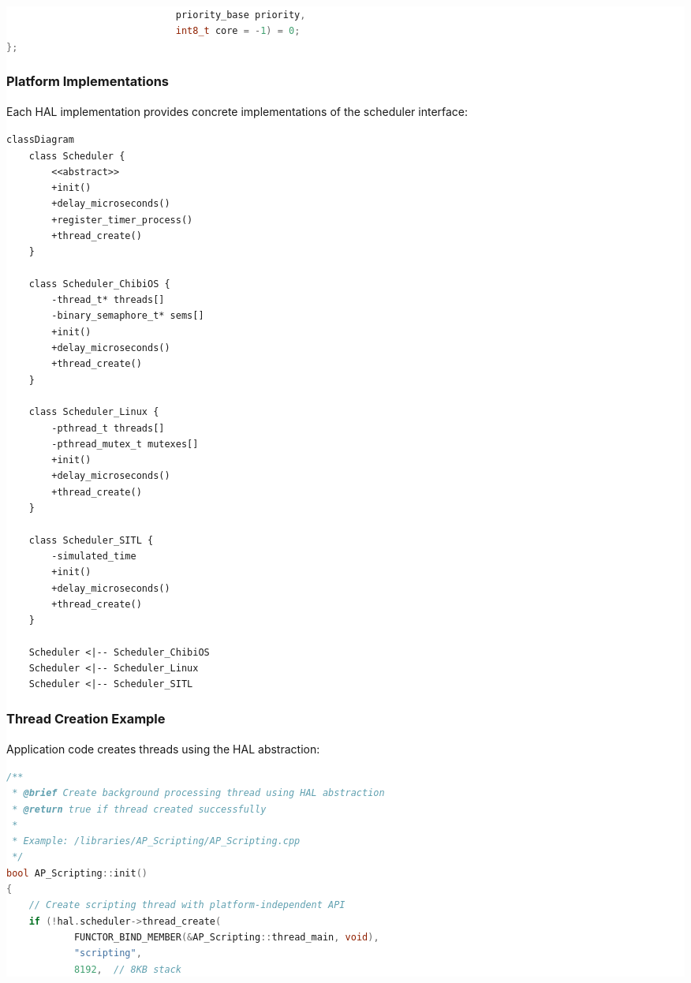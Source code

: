 ```cpp
                              priority_base priority, 
                              int8_t core = -1) = 0;
};
```

### Platform Implementations

Each HAL implementation provides concrete implementations of the scheduler interface:

```mermaid
classDiagram
    class Scheduler {
        <<abstract>>
        +init()
        +delay_microseconds()
        +register_timer_process()
        +thread_create()
    }
    
    class Scheduler_ChibiOS {
        -thread_t* threads[]
        -binary_semaphore_t* sems[]
        +init()
        +delay_microseconds()
        +thread_create()
    }
    
    class Scheduler_Linux {
        -pthread_t threads[]
        -pthread_mutex_t mutexes[]
        +init()
        +delay_microseconds()
        +thread_create()
    }
    
    class Scheduler_SITL {
        -simulated_time
        +init()
        +delay_microseconds()
        +thread_create()
    }
    
    Scheduler <|-- Scheduler_ChibiOS
    Scheduler <|-- Scheduler_Linux
    Scheduler <|-- Scheduler_SITL
```

### Thread Creation Example

Application code creates threads using the HAL abstraction:

```cpp
/**
 * @brief Create background processing thread using HAL abstraction
 * @return true if thread created successfully
 * 
 * Example: /libraries/AP_Scripting/AP_Scripting.cpp
 */
bool AP_Scripting::init()
{
    // Create scripting thread with platform-independent API
    if (!hal.scheduler->thread_create(
            FUNCTOR_BIND_MEMBER(&AP_Scripting::thread_main, void),
            "scripting",
            8192,  // 8KB stack
```